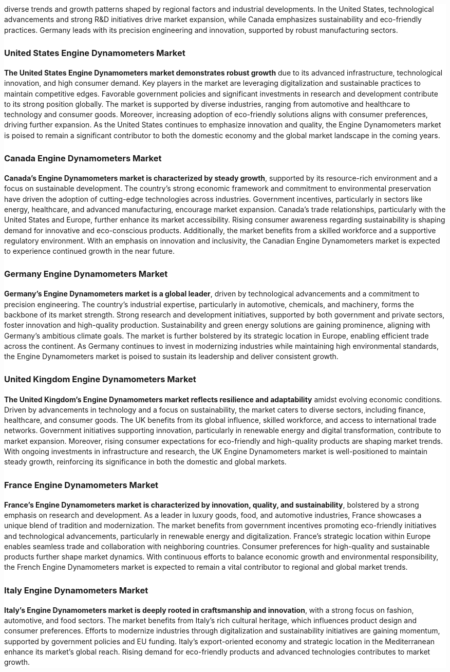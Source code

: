 diverse trends and growth patterns shaped by regional factors and industrial developments. In the United States, technological advancements and strong R&amp;D initiatives drive market expansion, while Canada emphasizes sustainability and eco-friendly practices. Germany leads with its precision engineering and innovation, supported by robust manufacturing sectors.</span></em></p></blockquote><h3><strong>United States Engine Dynamometers Market</strong></h3><p><strong>The United States Engine Dynamometers market demonstrates robust growth</strong> due to its advanced infrastructure, technological innovation, and high consumer demand. Key players in the market are leveraging digitalization and sustainable practices to maintain competitive edges. Favorable government policies and significant investments in research and development contribute to its strong position globally. The market is supported by diverse industries, ranging from automotive and healthcare to technology and consumer goods. Moreover, increasing adoption of eco-friendly solutions aligns with consumer preferences, driving further expansion. As the United States continues to emphasize innovation and quality, the Engine Dynamometers market is poised to remain a significant contributor to both the domestic economy and the global market landscape in the coming years.</p><h3><strong>Canada Engine Dynamometers Market</strong></h3><p><strong>Canada&rsquo;s Engine Dynamometers market is characterized by steady growth</strong>, supported by its resource-rich environment and a focus on sustainable development. The country&rsquo;s strong economic framework and commitment to environmental preservation have driven the adoption of cutting-edge technologies across industries. Government incentives, particularly in sectors like energy, healthcare, and advanced manufacturing, encourage market expansion. Canada&rsquo;s trade relationships, particularly with the United States and Europe, further enhance its market accessibility. Rising consumer awareness regarding sustainability is shaping demand for innovative and eco-conscious products. Additionally, the market benefits from a skilled workforce and a supportive regulatory environment. With an emphasis on innovation and inclusivity, the Canadian Engine Dynamometers market is expected to experience continued growth in the near future.</p><h3><strong>Germany Engine Dynamometers Market</strong></h3><p><strong>Germany&rsquo;s Engine Dynamometers market is a global leader</strong>, driven by technological advancements and a commitment to precision engineering. The country&rsquo;s industrial expertise, particularly in automotive, chemicals, and machinery, forms the backbone of its market strength. Strong research and development initiatives, supported by both government and private sectors, foster innovation and high-quality production. Sustainability and green energy solutions are gaining prominence, aligning with Germany&rsquo;s ambitious climate goals. The market is further bolstered by its strategic location in Europe, enabling efficient trade across the continent. As Germany continues to invest in modernizing industries while maintaining high environmental standards, the Engine Dynamometers market is poised to sustain its leadership and deliver consistent growth.</p><h3><strong>United Kingdom Engine Dynamometers Market</strong></h3><p><strong>The United Kingdom&rsquo;s Engine Dynamometers market reflects resilience and adaptability</strong> amidst evolving economic conditions. Driven by advancements in technology and a focus on sustainability, the market caters to diverse sectors, including finance, healthcare, and consumer goods. The UK benefits from its global influence, skilled workforce, and access to international trade networks. Government initiatives supporting innovation, particularly in renewable energy and digital transformation, contribute to market expansion. Moreover, rising consumer expectations for eco-friendly and high-quality products are shaping market trends. With ongoing investments in infrastructure and research, the UK Engine Dynamometers market is well-positioned to maintain steady growth, reinforcing its significance in both the domestic and global markets.</p><h3><strong>France Engine Dynamometers Market</strong></h3><p><strong>France&rsquo;s Engine Dynamometers market is characterized by innovation, quality, and sustainability</strong>, bolstered by a strong emphasis on research and development. As a leader in luxury goods, food, and automotive industries, France showcases a unique blend of tradition and modernization. The market benefits from government incentives promoting eco-friendly initiatives and technological advancements, particularly in renewable energy and digitalization. France&rsquo;s strategic location within Europe enables seamless trade and collaboration with neighboring countries. Consumer preferences for high-quality and sustainable products further shape market dynamics. With continuous efforts to balance economic growth and environmental responsibility, the French Engine Dynamometers market is expected to remain a vital contributor to regional and global market trends.</p><h3><strong>Italy Engine Dynamometers Market</strong></h3><p><strong>Italy&rsquo;s Engine Dynamometers market is deeply rooted in craftsmanship and innovation</strong>, with a strong focus on fashion, automotive, and food sectors. The market benefits from Italy&rsquo;s rich cultural heritage, which influences product design and consumer preferences. Efforts to modernize industries through digitalization and sustainability initiatives are gaining momentum, supported by government policies and EU funding. Italy&rsquo;s export-oriented economy and strategic location in the Mediterranean enhance its market&rsquo;s global reach. Rising demand for eco-friendly products and advanced technologies contributes to market growth.